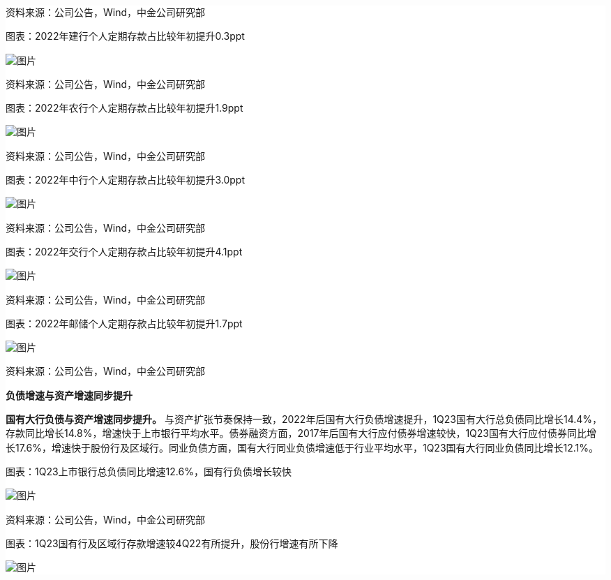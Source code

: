 资料来源：公司公告，Wind，中金公司研究部


图表：2022年建行个人定期存款占比较年初提升0.3ppt


![图片](https://image.cubox.pro/article/2023070710283948298/66853.jpg?imageMogr2/quality/90/ignore-error/1)

资料来源：公司公告，Wind，中金公司研究部


图表：2022年农行个人定期存款占比较年初提升1.9ppt


![图片](https://image.cubox.pro/article/2023070710283950137/33912.jpg?imageMogr2/quality/90/ignore-error/1)

资料来源：公司公告，Wind，中金公司研究部


图表：2022年中行个人定期存款占比较年初提升3.0ppt


![图片](https://image.cubox.pro/article/2023070710284030866/13114.jpg?imageMogr2/quality/90/ignore-error/1)

资料来源：公司公告，Wind，中金公司研究部


图表：2022年交行个人定期存款占比较年初提升4.1ppt


![图片](https://image.cubox.pro/article/2023070710284055173/84205.jpg?imageMogr2/quality/90/ignore-error/1)

资料来源：公司公告，Wind，中金公司研究部


图表：2022年邮储个人定期存款占比较年初提升1.7ppt


![图片](https://image.cubox.pro/article/2023070710284094475/73143.jpg?imageMogr2/quality/90/ignore-error/1)

资料来源：公司公告，Wind，中金公司研究部


**负债增速与资产增速同步提升**


**国有大行负债与资产增速同步提升。** 与资产扩张节奏保持一致，2022年后国有大行负债增速提升，1Q23国有大行总负债同比增长14.4%，存款同比增长14.8%，增速快于上市银行平均水平。债券融资方面，2017年后国有大行应付债券增速较快，1Q23国有大行应付债券同比增长17.6%，增速快于股份行及区域行。同业负债方面，国有大行同业负债增速低于行业平均水平，1Q23国有大行同业负债同比增长12.1%。


图表：1Q23上市银行总负债同比增速12.6%，国有行负债增长较快


![图片](https://image.cubox.pro/article/2023070710283972424/93916.jpg?imageMogr2/quality/90/ignore-error/1)

资料来源：公司公告，Wind，中金公司研究部


图表：1Q23国有行及区域行存款增速较4Q22有所提升，股份行增速有所下降


![图片](https://image.cubox.pro/article/2023070710284057423/12151.jpg?imageMogr2/quality/90/ignore-error/1)
